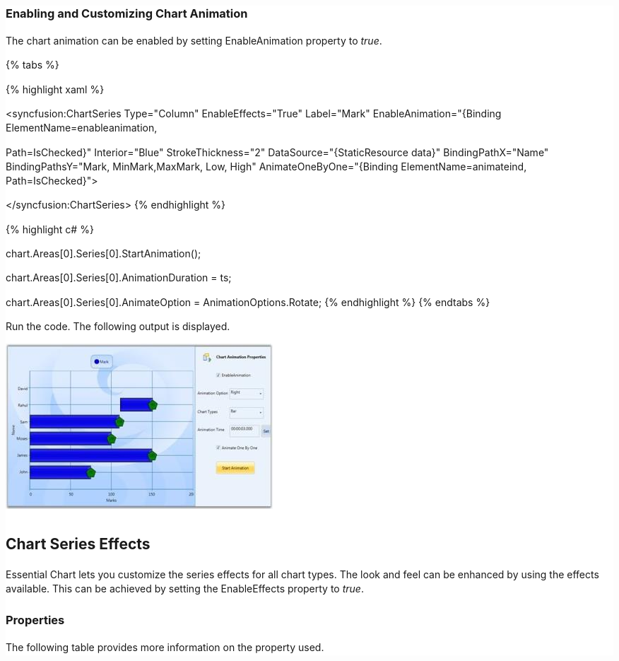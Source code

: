 ### Enabling and Customizing Chart Animation

The chart animation can be enabled by setting EnableAnimation property to _true_.

{% tabs %}

{% highlight xaml %}

<syncfusion:ChartSeries Type="Column" EnableEffects="True" Label="Mark" EnableAnimation="{Binding ElementName=enableanimation,

Path=IsChecked}" Interior="Blue" StrokeThickness="2" DataSource="{StaticResource data}" BindingPathX="Name" BindingPathsY="Mark, MinMark,MaxMark, Low, High" AnimateOneByOne="{Binding ElementName=animateind, Path=IsChecked}">

</syncfusion:ChartSeries>
{% endhighlight  %}

{% highlight c# %}

chart.Areas[0].Series[0].StartAnimation();

chart.Areas[0].Series[0].AnimationDuration = ts;

chart.Areas[0].Series[0].AnimateOption = AnimationOptions.Rotate;
{% endhighlight  %}
{% endtabs %}

Run the code. The following output is displayed.

![Chart-Controls_img190](Chart-Controls_images/Chart-Controls_img190.jpeg)



## Chart Series Effects

Essential Chart lets you customize the series effects for all chart types. The look and feel can be enhanced by using the effects available. This can be achieved by setting the EnableEffects property to _true_.

### Properties

The following table provides more information on the property used.

